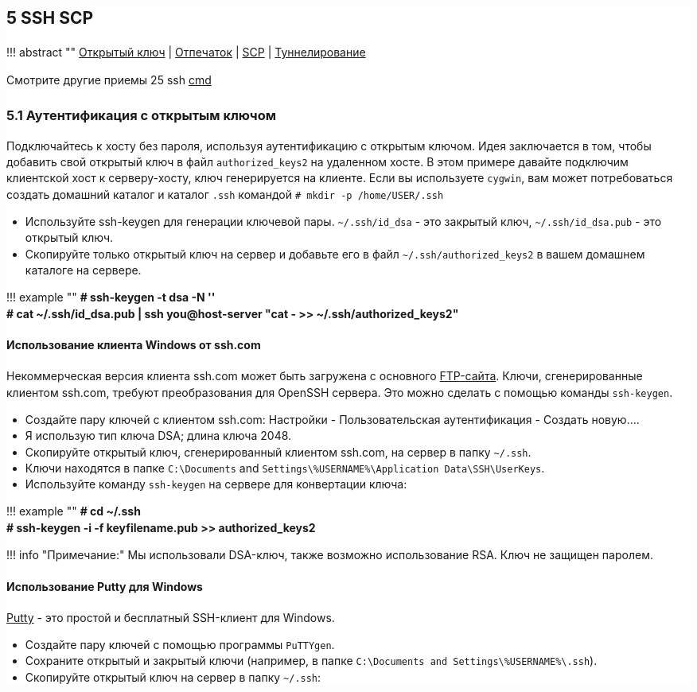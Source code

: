 ## 5 SSH SCP

!!! abstract ""
    [Открытый ключ](#51-аутентификация-с-открытым-ключом) | [Отпечаток](#52-проверка-отпечатка) | [SCP](#53-безопасная-передача-файлов) | [Туннелирование](#54-туннелирование)

Смотрите другие приемы 25 ssh [cmd](http://blog.urfix.com/25-ssh-commands-tricks/)

### 5.1 Аутентификация с открытым ключом

Подключайтесь к хосту без пароля, используя аутентификацию с открытым ключом. Идея заключается в том, чтобы добавить свой открытый ключ в файл `authorized_keys2` на удаленном хосте. В этом примере давайте подключим клиентской хост к серверу-хосту, ключ генерируется на клиенте. Если вы используете `cygwin`, вам может потребоваться создать домашний каталог и каталог `.ssh` командой `# mkdir -p /home/USER/.ssh`

* Используйте ssh-keygen для генерации ключевой пары. `~/.ssh/id_dsa` - это закрытый ключ, `~/.ssh/id_dsa.pub` - это открытый ключ.
* Скопируйте только открытый ключ на сервер и добавьте его в файл `~/.ssh/authorized_keys2` в вашем домашнем каталоге на сервере.

!!! example ""
    **# ssh-keygen -t dsa -N ''**  
    **# cat ~/.ssh/id_dsa.pub | ssh you@host-server "cat - >> ~/.ssh/authorized_keys2"**  

#### Использование клиента Windows от ssh.com

Некоммерческая версия клиента ssh.com может быть загружена с основного [FTP-сайта](ftp.ssh.com/pub/ssh/).
Ключи, сгенерированные клиентом ssh.com, требуют преобразования для OpenSSH сервера. Это можно сделать с помощью команды `ssh-keygen`.

* Создайте пару ключей с клиентом ssh.com: Настройки - Пользовательская аутентификация - Создать новую....
* Я использую тип ключа DSA; длина ключа 2048.
* Скопируйте открытый ключ, сгенерированный клиентом ssh.com, на сервер в папку `~/.ssh`.
* Ключи находятся в папке `C:\Documents` and `Settings\%USERNAME%\Application Data\SSH\UserKeys`.
* Используйте команду `ssh-keygen` на сервере для конвертации ключа:

!!! example ""
    **# cd ~/.ssh**  
    **# ssh-keygen -i -f keyfilename.pub >> authorized_keys2**  

!!! info "Примечание:"
    Мы использовали DSA-ключ, также возможно использование RSA. Ключ не защищен паролем.

#### Использование Putty для Windows

[Putty](http://www.chiark.greenend.org.uk/~sgtatham/putty/download.html) - это простой и бесплатный SSH-клиент для Windows.

* Создайте пару ключей с помощью программы `PuTTYgen`.
* Сохраните открытый и закрытый ключи (например, в папке `C:\Documents and Settings\%USERNAME%\.ssh`).
* Скопируйте открытый ключ на сервер в папку `~/.ssh`:
  